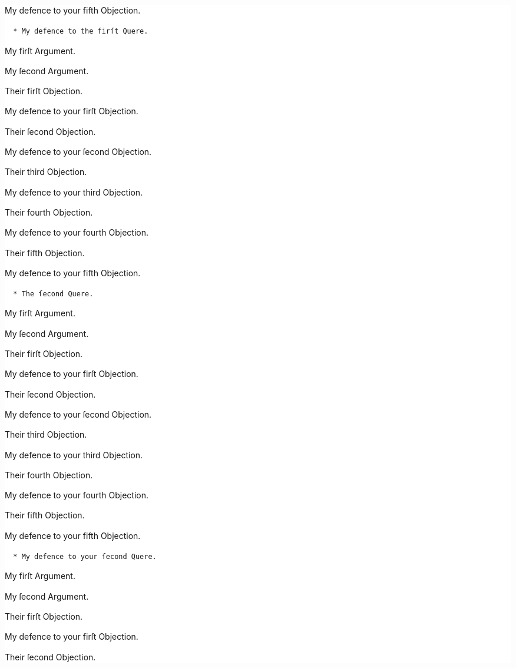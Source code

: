 My defence to your fifth Objection.

      * My defence to the firſt Quere.

My firſt Argument.

My ſecond Argument.

Their firſt Objection.

My defence to your firſt Objection.

Their ſecond Objection.

My defence to your ſecond Objection.

Their third Objection.

My defence to your third Objection.

Their fourth Objection.

My defence to your fourth Objection.

Their fifth Objection.

My defence to your fifth Objection.

      * The ſecond Quere.

My firſt Argument.

My ſecond Argument.

Their firſt Objection.

My defence to your firſt Objection.

Their ſecond Objection.

My defence to your ſecond Objection.

Their third Objection.

My defence to your third Objection.

Their fourth Objection.

My defence to your fourth Objection.

Their fifth Objection.

My defence to your fifth Objection.

      * My defence to your ſecond Quere.

My firſt Argument.

My ſecond Argument.

Their firſt Objection.

My defence to your firſt Objection.

Their ſecond Objection.
